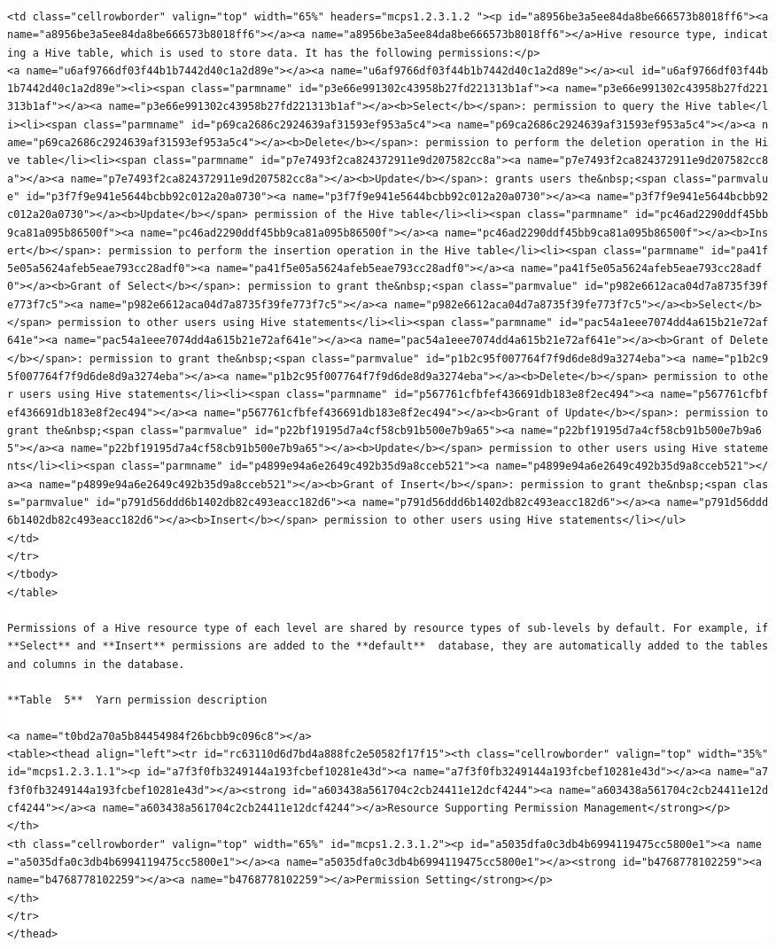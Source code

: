     <td class="cellrowborder" valign="top" width="65%" headers="mcps1.2.3.1.2 "><p id="a8956be3a5ee84da8be666573b8018ff6"><a name="a8956be3a5ee84da8be666573b8018ff6"></a><a name="a8956be3a5ee84da8be666573b8018ff6"></a>Hive resource type, indicating a Hive table, which is used to store data. It has the following permissions:</p>
    <a name="u6af9766df03f44b1b7442d40c1a2d89e"></a><a name="u6af9766df03f44b1b7442d40c1a2d89e"></a><ul id="u6af9766df03f44b1b7442d40c1a2d89e"><li><span class="parmname" id="p3e66e991302c43958b27fd221313b1af"><a name="p3e66e991302c43958b27fd221313b1af"></a><a name="p3e66e991302c43958b27fd221313b1af"></a><b>Select</b></span>: permission to query the Hive table</li><li><span class="parmname" id="p69ca2686c2924639af31593ef953a5c4"><a name="p69ca2686c2924639af31593ef953a5c4"></a><a name="p69ca2686c2924639af31593ef953a5c4"></a><b>Delete</b></span>: permission to perform the deletion operation in the Hive table</li><li><span class="parmname" id="p7e7493f2ca824372911e9d207582cc8a"><a name="p7e7493f2ca824372911e9d207582cc8a"></a><a name="p7e7493f2ca824372911e9d207582cc8a"></a><b>Update</b></span>: grants users the&nbsp;<span class="parmvalue" id="p3f7f9e941e5644bcbb92c012a20a0730"><a name="p3f7f9e941e5644bcbb92c012a20a0730"></a><a name="p3f7f9e941e5644bcbb92c012a20a0730"></a><b>Update</b></span> permission of the Hive table</li><li><span class="parmname" id="pc46ad2290ddf45bb9ca81a095b86500f"><a name="pc46ad2290ddf45bb9ca81a095b86500f"></a><a name="pc46ad2290ddf45bb9ca81a095b86500f"></a><b>Insert</b></span>: permission to perform the insertion operation in the Hive table</li><li><span class="parmname" id="pa41f5e05a5624afeb5eae793cc28adf0"><a name="pa41f5e05a5624afeb5eae793cc28adf0"></a><a name="pa41f5e05a5624afeb5eae793cc28adf0"></a><b>Grant of Select</b></span>: permission to grant the&nbsp;<span class="parmvalue" id="p982e6612aca04d7a8735f39fe773f7c5"><a name="p982e6612aca04d7a8735f39fe773f7c5"></a><a name="p982e6612aca04d7a8735f39fe773f7c5"></a><b>Select</b></span> permission to other users using Hive statements</li><li><span class="parmname" id="pac54a1eee7074dd4a615b21e72af641e"><a name="pac54a1eee7074dd4a615b21e72af641e"></a><a name="pac54a1eee7074dd4a615b21e72af641e"></a><b>Grant of Delete</b></span>: permission to grant the&nbsp;<span class="parmvalue" id="p1b2c95f007764f7f9d6de8d9a3274eba"><a name="p1b2c95f007764f7f9d6de8d9a3274eba"></a><a name="p1b2c95f007764f7f9d6de8d9a3274eba"></a><b>Delete</b></span> permission to other users using Hive statements</li><li><span class="parmname" id="p567761cfbfef436691db183e8f2ec494"><a name="p567761cfbfef436691db183e8f2ec494"></a><a name="p567761cfbfef436691db183e8f2ec494"></a><b>Grant of Update</b></span>: permission to grant the&nbsp;<span class="parmvalue" id="p22bf19195d7a4cf58cb91b500e7b9a65"><a name="p22bf19195d7a4cf58cb91b500e7b9a65"></a><a name="p22bf19195d7a4cf58cb91b500e7b9a65"></a><b>Update</b></span> permission to other users using Hive statements</li><li><span class="parmname" id="p4899e94a6e2649c492b35d9a8cceb521"><a name="p4899e94a6e2649c492b35d9a8cceb521"></a><a name="p4899e94a6e2649c492b35d9a8cceb521"></a><b>Grant of Insert</b></span>: permission to grant the&nbsp;<span class="parmvalue" id="p791d56ddd6b1402db82c493eacc182d6"><a name="p791d56ddd6b1402db82c493eacc182d6"></a><a name="p791d56ddd6b1402db82c493eacc182d6"></a><b>Insert</b></span> permission to other users using Hive statements</li></ul>
    </td>
    </tr>
    </tbody>
    </table>

    Permissions of a Hive resource type of each level are shared by resource types of sub-levels by default. For example, if  **Select** and **Insert** permissions are added to the **default**  database, they are automatically added to the tables and columns in the database.

    **Table  5**  Yarn permission description

    <a name="t0bd2a70a5b84454984f26bcbb9c096c8"></a>
    <table><thead align="left"><tr id="rc63110d6d7bd4a888fc2e50582f17f15"><th class="cellrowborder" valign="top" width="35%" id="mcps1.2.3.1.1"><p id="a7f3f0fb3249144a193fcbef10281e43d"><a name="a7f3f0fb3249144a193fcbef10281e43d"></a><a name="a7f3f0fb3249144a193fcbef10281e43d"></a><strong id="a603438a561704c2cb24411e12dcf4244"><a name="a603438a561704c2cb24411e12dcf4244"></a><a name="a603438a561704c2cb24411e12dcf4244"></a>Resource Supporting Permission Management</strong></p>
    </th>
    <th class="cellrowborder" valign="top" width="65%" id="mcps1.2.3.1.2"><p id="a5035dfa0c3db4b6994119475cc5800e1"><a name="a5035dfa0c3db4b6994119475cc5800e1"></a><a name="a5035dfa0c3db4b6994119475cc5800e1"></a><strong id="b4768778102259"><a name="b4768778102259"></a><a name="b4768778102259"></a>Permission Setting</strong></p>
    </th>
    </tr>
    </thead>
